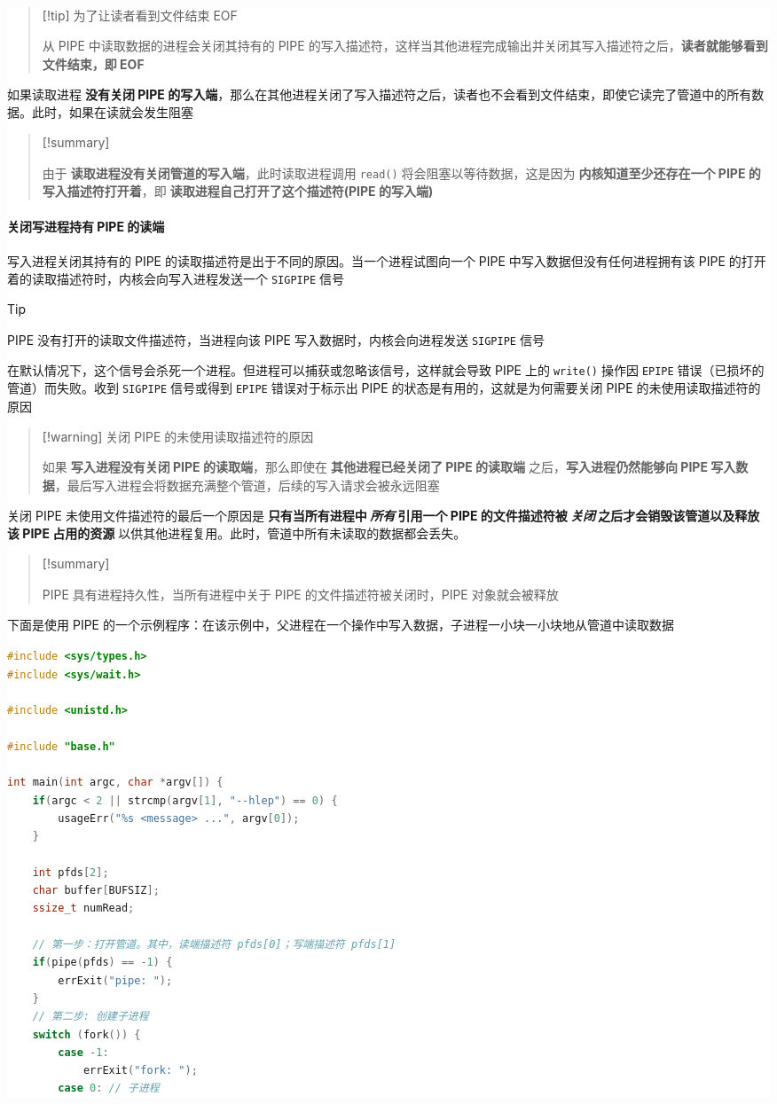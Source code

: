 > [!tip] 为了让读者看到文件结束 EOF
> 
> 从 PIPE 中读取数据的进程会关闭其持有的 PIPE 的写入描述符，这样当其他进程完成输出并关闭其写入描述符之后，**读者就能够看到文件结束，即 EOF**
> 

如果读取进程 **没有关闭 PIPE 的写入端**，那么在其他进程关闭了写入描述符之后，读者也不会看到文件结束，即使它读完了管道中的所有数据。此时，如果在读就会发生阻塞

> [!summary] 
> 
> 由于 **读取进程没有关闭管道的写入端**，此时读取进程调用 `read()` 将会阻塞以等待数据，这是因为 **内核知道至少还存在一个 PIPE 的写入描述符打开着**，即 **读取进程自己打开了这个描述符(PIPE 的写入端)**
> 

#### 关闭写进程持有 PIPE 的读端

写入进程关闭其持有的 PIPE 的读取描述符是出于不同的原因。当一个进程试图向一个 PIPE 中写入数据但没有任何进程拥有该 PIPE 的打开着的读取描述符时，内核会向写入进程发送一个 `SIGPIPE` 信号

> [!tip] 
> 
> PIPE 没有打开的读取文件描述符，当进程向该 PIPE 写入数据时，内核会向进程发送 `SIGPIPE` 信号
> 

在默认情况下，这个信号会杀死一个进程。但进程可以捕获或忽略该信号，这样就会导致 PIPE 上的 `write()` 操作因 `EPIPE` 错误（已损坏的管道）而失败。收到 `SIGPIPE` 信号或得到 `EPIPE` 错误对于标示出 PIPE 的状态是有用的，这就是为何需要关闭 PIPE 的未使用读取描述符的原因

> [!warning] 关闭 PIPE 的未使用读取描述符的原因
> 
> 如果 **写入进程没有关闭 PIPE 的读取端**，那么即使在 **其他进程已经关闭了 PIPE 的读取端** 之后，**写入进程仍然能够向 PIPE 写入数据**，最后写入进程会将数据充满整个管道，后续的写入请求会被永远阻塞
> 

关闭 PIPE 未使用文件描述符的最后一个原因是 **只有当所有进程中 _所有_ 引用一个 PIPE 的文件描述符被 _关闭_ 之后才会销毁该管道以及释放该 PIPE 占用的资源** 以供其他进程复用。此时，管道中所有未读取的数据都会丢失。

> [!summary] 
> 
> PIPE 具有进程持久性，当所有进程中关于 PIPE 的文件描述符被关闭时，PIPE 对象就会被释放
> 

下面是使用 PIPE 的一个示例程序：在该示例中，父进程在一个操作中写入数据，子进程一小块一小块地从管道中读取数据

```c title:pipes/simple_pipe.c
#include <sys/types.h>
#include <sys/wait.h>

#include <unistd.h>

#include "base.h"

int main(int argc, char *argv[]) {
    if(argc < 2 || strcmp(argv[1], "--hlep") == 0) {
        usageErr("%s <message> ...", argv[0]);
    }

    int pfds[2];
    char buffer[BUFSIZ];
    ssize_t numRead;

    // 第一步：打开管道。其中，读端描述符 pfds[0]；写端描述符 pfds[1]
    if(pipe(pfds) == -1) {
        errExit("pipe: ");
    }
    // 第二步: 创建子进程
    switch (fork()) {
        case -1:
            errExit("fork: ");
        case 0: // 子进程
```